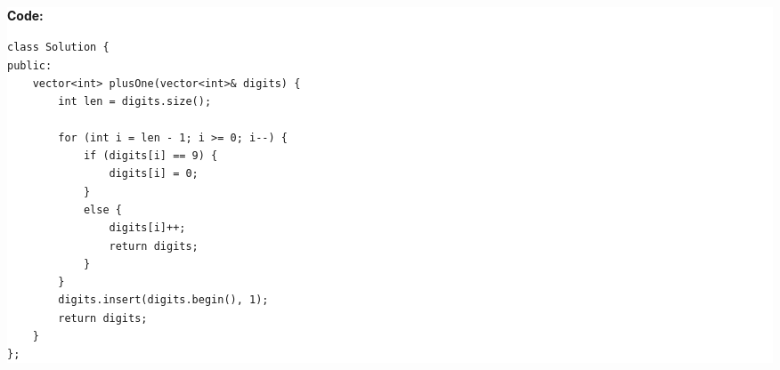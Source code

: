 **Code:**

```

```



```
class Solution {
public:
    vector<int> plusOne(vector<int>& digits) {
        int len = digits.size();

        for (int i = len - 1; i >= 0; i--) {
            if (digits[i] == 9) {
                digits[i] = 0;
            }
            else {
                digits[i]++;
                return digits;
            }
        }
        digits.insert(digits.begin(), 1);
        return digits;
    }
};
```